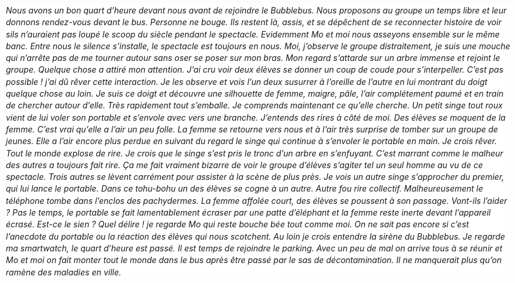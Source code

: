 *Nous avons un bon quart d’heure devant nous avant de rejoindre le Bubblebus. Nous proposons au groupe un temps libre et leur donnons rendez-vous devant le bus. Personne ne bouge. Ils restent là, assis, et se dépêchent de se reconnecter histoire de voir sils n’auraient pas loupé le scoop du siècle pendant le spectacle. Evidemment Mo et moi nous asseyons ensemble sur le même banc. Entre nous le silence s’installe, le spectacle est toujours en nous. Moi, j’observe le groupe distraitement, je suis une mouche qui n’arrête pas de me tourner autour sans oser se poser sur mon bras. Mon regard s’attarde sur un arbre immense et rejoint le groupe. Quelque chose a attiré mon attention. J’ai cru voir deux élèves se donner un coup de coude pour s’interpeller. C’est pas possible ! j’ai dû rêver cette interaction. Je les observe et vois l’un deux susurrer à l’oreille de l’autre en lui montrant du doigt quelque chose au loin. Je suis ce doigt et découvre une silhouette de femme, maigre, pâle, l’air complétement paumé et en train de chercher autour d’elle. Très rapidement tout s’emballe. Je comprends maintenant ce qu’elle cherche. Un petit singe tout roux vient de lui voler son portable et s’envole avec vers une branche. J’entends des rires à côté de moi. Des élèves se moquent de la femme. C’est vrai qu’elle a l’air un peu folle. La femme se retourne vers nous et à l’air très surprise de tomber sur un groupe de jeunes. Elle a l’air encore plus perdue en suivant du regard le singe qui continue à s’envoler le portable en main. Je crois rêver. Tout le monde explose de rire. Je crois que le singe s’est pris le tronc d’un arbre en s’enfuyant. C’est marrant comme le malheur des autres a toujours fait rire. Ça me fait vraiment bizarre de voir le groupe d’élèves s’agiter tel un seul homme au vu de ce spectacle. Trois autres se lèvent carrément pour assister à la scène de plus près. Je vois un autre singe s’approcher du premier, qui lui lance le portable. Dans ce tohu-bohu un des élèves se cogne à un autre. Autre fou rire collectif. Malheureusement le téléphone tombe dans l’enclos des pachydermes. La femme affolée court, des élèves se poussent à son passage. Vont-ils l’aider ? Pas le temps, le portable se fait lamentablement écraser par une patte d’éléphant et la femme reste inerte devant l’appareil écrasé. Est-ce le sien ? Quel délire ! je regarde Mo qui reste bouche bée tout comme moi. On ne sait pas encore si c’est l’anecdote du portable ou la réaction des élèves qui nous scotchent. Au loin je crois entendre la sirène du Bubblebus. Je regarde ma smartwatch, le quart d’heure est passé. Il est temps de rejoindre le parking. Avec un peu de mal on arrive tous à se réunir et Mo et moi on fait monter tout le monde dans le bus après être passé par le sas de décontamination. Il ne manquerait plus qu’on ramène des maladies en ville.*
